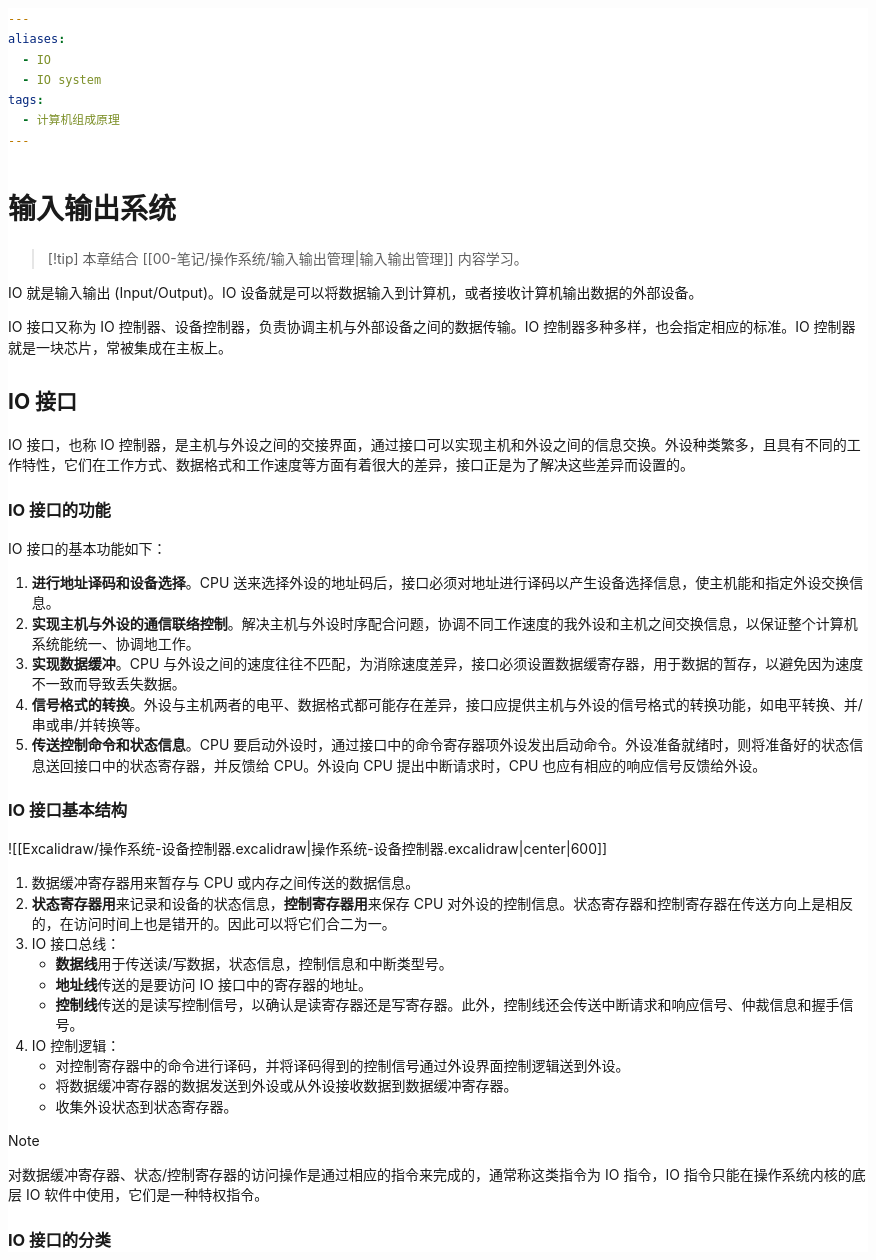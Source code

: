 ```yaml
---
aliases:
  - IO
  - IO system
tags:
  - 计算机组成原理
---
```


# 输入输出系统

> [!tip] 本章结合 [[00-笔记/操作系统/输入输出管理|输入输出管理]] 内容学习。

IO 就是输入输出 (Input/Output)。IO 设备就是可以将数据输入到计算机，或者接收计算机输出数据的外部设备。

IO 接口又称为 IO 控制器、设备控制器，负责协调主机与外部设备之间的数据传输。IO 控制器多种多样，也会指定相应的标准。IO 控制器就是一块芯片，常被集成在主板上。

## IO 接口

IO 接口，也称 IO 控制器，是主机与外设之间的交接界面，通过接口可以实现主机和外设之间的信息交换。外设种类繁多，且具有不同的工作特性，它们在工作方式、数据格式和工作速度等方面有着很大的差异，接口正是为了解决这些差异而设置的。

### IO 接口的功能

IO 接口的基本功能如下：
1. **进行地址译码和设备选择**。CPU 送来选择外设的地址码后，接口必须对地址进行译码以产生设备选择信息，使主机能和指定外设交换信息。
2. **实现主机与外设的通信联络控制**。解决主机与外设时序配合问题，协调不同工作速度的我外设和主机之间交换信息，以保证整个计算机系统能统一、协调地工作。
3. **实现数据缓冲**。CPU 与外设之间的速度往往不匹配，为消除速度差异，接口必须设置数据缓寄存器，用于数据的暂存，以避免因为速度不一致而导致丢失数据。
4. **信号格式的转换**。外设与主机两者的电平、数据格式都可能存在差异，接口应提供主机与外设的信号格式的转换功能，如电平转换、并/串或串/并转换等。
5. **传送控制命令和状态信息**。CPU 要启动外设时，通过接口中的命令寄存器项外设发出启动命令。外设准备就绪时，则将准备好的状态信息送回接口中的状态寄存器，并反馈给 CPU。外设向 CPU 提出中断请求时，CPU 也应有相应的响应信号反馈给外设。

### IO 接口基本结构

![[Excalidraw/操作系统-设备控制器.excalidraw|操作系统-设备控制器.excalidraw|center|600]]
1. 数据缓冲寄存器用来暂存与 CPU 或内存之间传送的数据信息。
2. **状态寄存器用**来记录和设备的状态信息，**控制寄存器用**来保存 CPU 对外设的控制信息。状态寄存器和控制寄存器在传送方向上是相反的，在访问时间上也是错开的。因此可以将它们合二为一。
3. IO 接口总线：
	- **数据线**用于传送读/写数据，状态信息，控制信息和中断类型号。
	- **地址线**传送的是要访问 IO 接口中的寄存器的地址。
	- **控制线**传送的是读写控制信号，以确认是读寄存器还是写寄存器。此外，控制线还会传送中断请求和响应信号、仲裁信息和握手信号。
4. IO 控制逻辑：
	- 对控制寄存器中的命令进行译码，并将译码得到的控制信号通过外设界面控制逻辑送到外设。
	- 将数据缓冲寄存器的数据发送到外设或从外设接收数据到数据缓冲寄存器。
	- 收集外设状态到状态寄存器。

> [!note]
> 对数据缓冲寄存器、状态/控制寄存器的访问操作是通过相应的指令来完成的，通常称这类指令为 IO 指令，IO 指令只能在操作系统内核的底层 IO 软件中使用，它们是一种特权指令。

### IO 接口的分类
